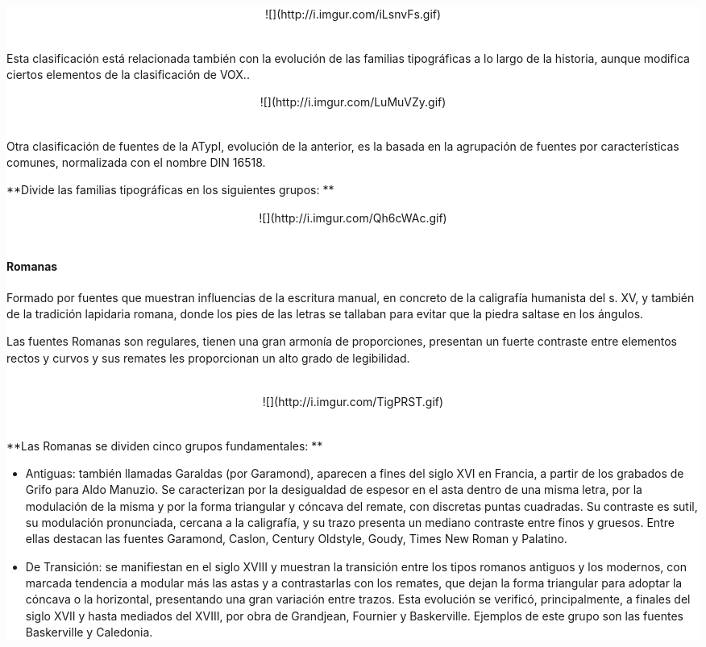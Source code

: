 <div align="center">
![](http://i.imgur.com/iLsnvFs.gif)
</div>
<br>

Esta clasificación está relacionada también con la evolución de las familias tipográficas a lo largo de la historia, aunque modifica ciertos elementos de la clasificación de VOX.. 

<div align="center">
![](http://i.imgur.com/LuMuVZy.gif)
</div>
<br>

Otra clasificación de fuentes de la ATypI, evolución de la anterior, es la basada en la agrupación de fuentes por características comunes, normalizada con el nombre DIN 16518. 

**Divide las familias tipográficas en los siguientes grupos: **

<div align="center">
![](http://i.imgur.com/Qh6cWAc.gif)
</div>
<br>


#### Romanas 

Formado por fuentes que muestran influencias de la escritura manual, en concreto de la caligrafía humanista del s. XV, y también de la tradición lapidaria romana, donde los pies de las letras se tallaban para evitar que la piedra saltase en los ángulos. 

Las fuentes Romanas son regulares, tienen una gran armonía de proporciones, presentan un fuerte contraste entre elementos rectos y curvos y sus remates les proporcionan un alto grado de legibilidad. 

<br>
<div align="center">
![](http://i.imgur.com/TigPRST.gif)
</div>
<br>

**Las Romanas se dividen cinco grupos fundamentales: **

* Antiguas: también llamadas Garaldas (por Garamond), aparecen a fines del siglo XVI en Francia, a partir de los grabados de Grifo para Aldo Manuzio. Se caracterizan por la desigualdad de espesor en el asta dentro de una misma letra, por la modulación de la misma y por la forma triangular y cóncava del remate, con discretas puntas cuadradas. Su contraste es sutil, su modulación pronunciada, cercana a la caligrafía, y su trazo presenta un mediano contraste entre finos y gruesos. Entre ellas destacan las fuentes Garamond, Caslon, Century Oldstyle, Goudy, Times New Roman y Palatino. 

* De Transición: se manifiestan en el siglo XVIII y muestran la transición entre los tipos romanos antiguos y los modernos, con marcada tendencia a modular más las astas y a contrastarlas con los remates, que dejan la forma triangular para adoptar la cóncava o la horizontal, presentando una gran variación entre trazos. Esta evolución se verificó, principalmente, a finales del siglo XVII y hasta mediados del XVIII, por obra de Grandjean, Fournier y Baskerville. Ejemplos de este grupo son las fuentes Baskerville y Caledonia. 

